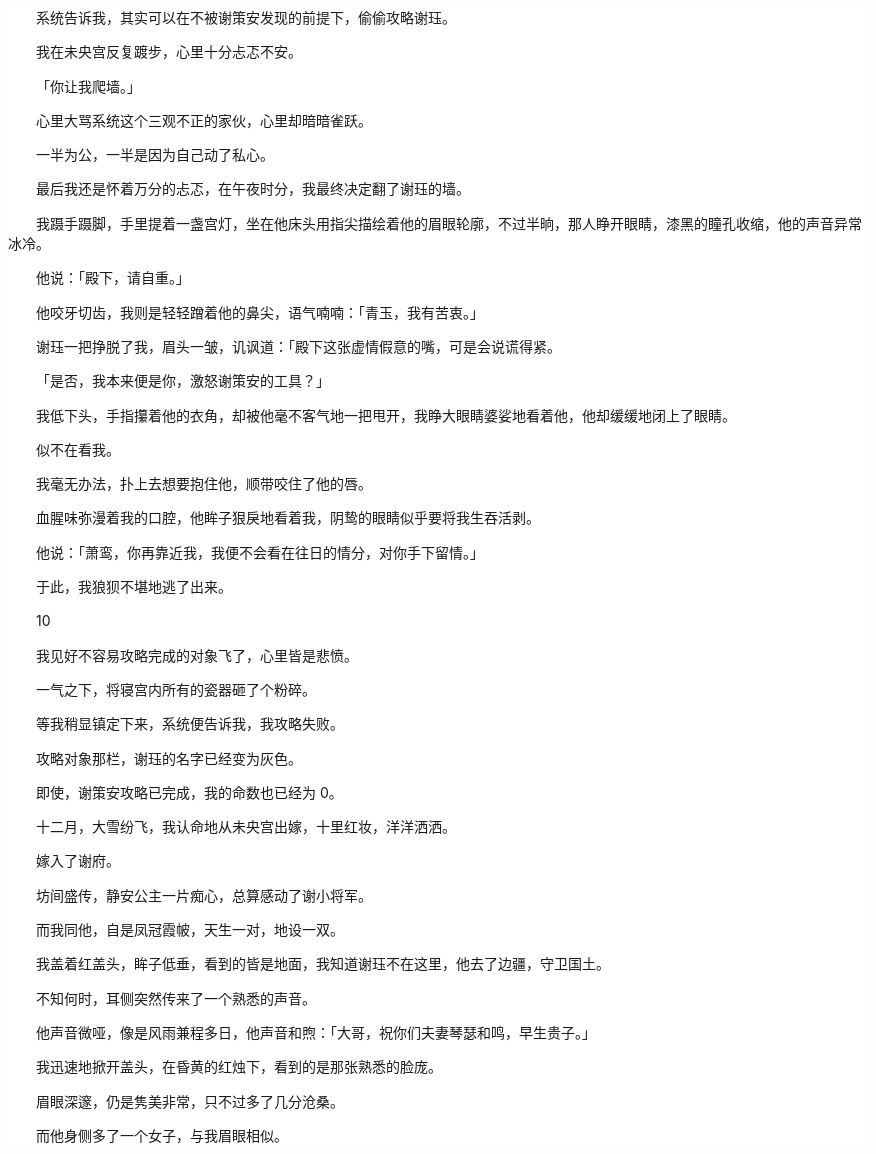 &emsp;&emsp;系统告诉我，其实可以在不被谢策安发现的前提下，偷偷攻略谢珏。  
  
&emsp;&emsp;我在未央宫反复踱步，心里十分忐忑不安。  
  
&emsp;&emsp;「你让我爬墙。」  
  
&emsp;&emsp;心里大骂系统这个三观不正的家伙，心里却暗暗雀跃。  
  
&emsp;&emsp;一半为公，一半是因为自己动了私心。  
  
&emsp;&emsp;最后我还是怀着万分的忐忑，在午夜时分，我最终决定翻了谢珏的墙。  
  
&emsp;&emsp;我蹑手蹑脚，手里提着一盏宫灯，坐在他床头用指尖描绘着他的眉眼轮廓，不过半晌，那人睁开眼睛，漆黑的瞳孔收缩，他的声音异常冰冷。  
  
&emsp;&emsp;他说：「殿下，请自重。」  
  
&emsp;&emsp;他咬牙切齿，我则是轻轻蹭着他的鼻尖，语气喃喃：「青玉，我有苦衷。」  
  
&emsp;&emsp;谢珏一把挣脱了我，眉头一皱，讥讽道：「殿下这张虚情假意的嘴，可是会说谎得紧。  
  
&emsp;&emsp;「是否，我本来便是你，激怒谢策安的工具？」  
  
&emsp;&emsp;我低下头，手指攥着他的衣角，却被他毫不客气地一把甩开，我睁大眼睛婆娑地看着他，他却缓缓地闭上了眼睛。  
  
&emsp;&emsp;似不在看我。  
  
&emsp;&emsp;我毫无办法，扑上去想要抱住他，顺带咬住了他的唇。  
  
&emsp;&emsp;血腥味弥漫着我的口腔，他眸子狠戾地看着我，阴鸷的眼睛似乎要将我生吞活剥。  
  
&emsp;&emsp;他说：「萧鸾，你再靠近我，我便不会看在往日的情分，对你手下留情。」  
  
&emsp;&emsp;于此，我狼狈不堪地逃了出来。  
  
&emsp;&emsp;10  
  
&emsp;&emsp;我见好不容易攻略完成的对象飞了，心里皆是悲愤。  
  
&emsp;&emsp;一气之下，将寝宫内所有的瓷器砸了个粉碎。  
  
&emsp;&emsp;等我稍显镇定下来，系统便告诉我，我攻略失败。  
  
&emsp;&emsp;攻略对象那栏，谢珏的名字已经变为灰色。  
  
&emsp;&emsp;即使，谢策安攻略已完成，我的命数也已经为 0。  
  
&emsp;&emsp;十二月，大雪纷飞，我认命地从未央宫出嫁，十里红妆，洋洋洒洒。  
  
&emsp;&emsp;嫁入了谢府。  
  
&emsp;&emsp;坊间盛传，静安公主一片痴心，总算感动了谢小将军。  
  
&emsp;&emsp;而我同他，自是凤冠霞帔，天生一对，地设一双。  
  
&emsp;&emsp;我盖着红盖头，眸子低垂，看到的皆是地面，我知道谢珏不在这里，他去了边疆，守卫国土。  
  
&emsp;&emsp;不知何时，耳侧突然传来了一个熟悉的声音。  
  
&emsp;&emsp;他声音微哑，像是风雨兼程多日，他声音和煦：「大哥，祝你们夫妻琴瑟和鸣，早生贵子。」  
  
&emsp;&emsp;我迅速地掀开盖头，在昏黄的红烛下，看到的是那张熟悉的脸庞。  
  
&emsp;&emsp;眉眼深邃，仍是隽美非常，只不过多了几分沧桑。  
  
&emsp;&emsp;而他身侧多了一个女子，与我眉眼相似。  
  
